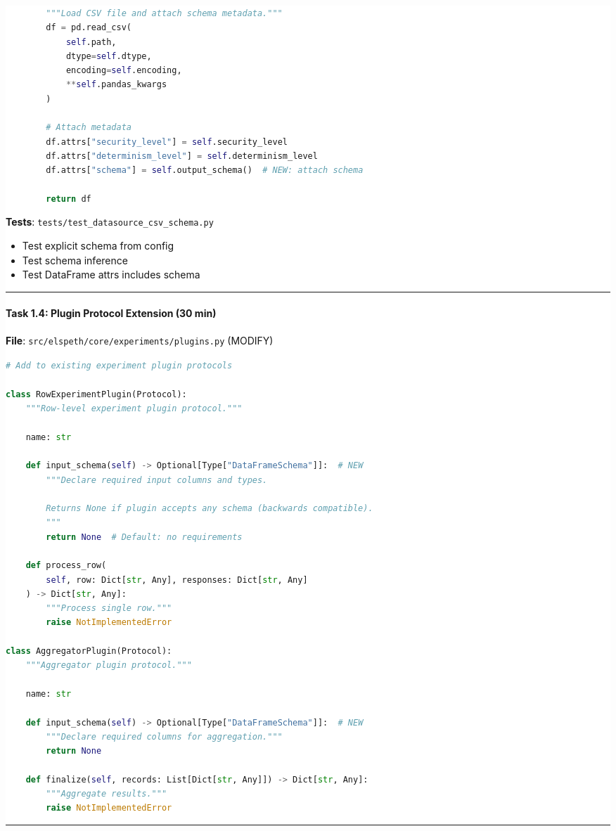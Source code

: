 ```python
        """Load CSV file and attach schema metadata."""
        df = pd.read_csv(
            self.path,
            dtype=self.dtype,
            encoding=self.encoding,
            **self.pandas_kwargs
        )

        # Attach metadata
        df.attrs["security_level"] = self.security_level
        df.attrs["determinism_level"] = self.determinism_level
        df.attrs["schema"] = self.output_schema()  # NEW: attach schema

        return df
```

**Tests**: `tests/test_datasource_csv_schema.py`
- Test explicit schema from config
- Test schema inference
- Test DataFrame attrs includes schema

---

#### Task 1.4: Plugin Protocol Extension (30 min)
**File**: `src/elspeth/core/experiments/plugins.py` (MODIFY)

```python
# Add to existing experiment plugin protocols

class RowExperimentPlugin(Protocol):
    """Row-level experiment plugin protocol."""

    name: str

    def input_schema(self) -> Optional[Type["DataFrameSchema"]]:  # NEW
        """Declare required input columns and types.

        Returns None if plugin accepts any schema (backwards compatible).
        """
        return None  # Default: no requirements

    def process_row(
        self, row: Dict[str, Any], responses: Dict[str, Any]
    ) -> Dict[str, Any]:
        """Process single row."""
        raise NotImplementedError

class AggregatorPlugin(Protocol):
    """Aggregator plugin protocol."""

    name: str

    def input_schema(self) -> Optional[Type["DataFrameSchema"]]:  # NEW
        """Declare required columns for aggregation."""
        return None

    def finalize(self, records: List[Dict[str, Any]]) -> Dict[str, Any]:
        """Aggregate results."""
        raise NotImplementedError
```

---